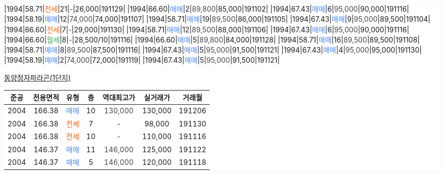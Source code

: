 |1994|58.71|<span style="color:#ff5a00">전세</span>|21|<span style="color:#444444">-</span>|26,000|191129|
|1994|66.60|<span style="color:#4285f3">매매</span>|2|<span style="color:#444444">89,800</span>|85,000|191102|
|1994|67.43|<span style="color:#4285f3">매매</span>|6|<span style="color:#444444">95,000</span>|90,000|191116|
|1994|58.19|<span style="color:#4285f3">매매</span>|12|<span style="color:#444444">74,000</span>|74,000|191107|
|1994|58.71|<span style="color:#4285f3">매매</span>|19|<span style="color:#444444">89,500</span>|86,000|191105|
|1994|67.43|<span style="color:#4285f3">매매</span>|9|<span style="color:#444444">95,000</span>|89,500|191104|
|1994|66.60|<span style="color:#ff5a00">전세</span>|7|<span style="color:#444444">-</span>|29,000|191130|
|1994|58.71|<span style="color:#4285f3">매매</span>|12|<span style="color:#444444">89,500</span>|88,000|191106|
|1994|67.43|<span style="color:#4285f3">매매</span>|6|<span style="color:#444444">95,000</span>|90,000|191116|
|1994|66.60|<span style="color:#34a853">월세</span>|8|<span style="color:#444444">-</span>|28,500/10|191116|
|1994|66.60|<span style="color:#4285f3">매매</span>|5|<span style="color:#444444">89,800</span>|84,000|191128|
|1994|58.71|<span style="color:#4285f3">매매</span>|16|<span style="color:#444444">89,500</span>|89,500|191108|
|1994|58.71|<span style="color:#4285f3">매매</span>|8|<span style="color:#444444">89,500</span>|87,500|191116|
|1994|67.43|<span style="color:#4285f3">매매</span>|5|<span style="color:#444444">95,000</span>|91,500|191121|
|1994|67.43|<span style="color:#4285f3">매매</span>|4|<span style="color:#444444">95,000</span>|95,000|191130|
|1994|58.19|<span style="color:#4285f3">매매</span>|2|<span style="color:#444444">74,000</span>|72,000|191119|
|1994|67.43|<span style="color:#4285f3">매매</span>|5|<span style="color:#444444">95,000</span>|91,500|191121|


<script async src="//pagead2.googlesyndication.com/pagead/js/adsbygoogle.js"></script>

<ins class="adsbygoogle"
     style="display:block"
     data-ad-client="ca-pub-2446590836940007"
     data-ad-slot="1659523306"
     data-ad-format="auto"
     data-full-width-responsive="true"></ins>
<script>
(adsbygoogle = window.adsbygoogle || []).push({});
</script>


[동양정자파라곤(1단지)](https://search.naver.com/search.naver?query=%EA%B2%BD%EA%B8%B0%EB%8F%84+%EC%84%B1%EB%82%A8%EC%8B%9C+%EB%B6%84%EB%8B%B9%EA%B5%AC+%EC%A0%95%EC%9E%90%EB%8F%99+%EB%8F%99%EC%96%91%EC%A0%95%EC%9E%90%ED%8C%8C%EB%9D%BC%EA%B3%A4%281%EB%8B%A8%EC%A7%80%29)

|준공|전용면적|유형|층|역대최고가|실거래가|거래월|
|:---:|:---:|:---:|:---:|:---:|:---:|:---:|
|2004|166.38|<span style="color:#4285f3">매매</span>|10|<span style="color:#444444">130,000</span>|130,000|191206|
|2004|166.38|<span style="color:#ff5a00">전세</span>|7|<span style="color:#444444">-</span>|98,000|191130|
|2004|166.38|<span style="color:#ff5a00">전세</span>|10|<span style="color:#444444">-</span>|110,000|191116|
|2004|146.37|<span style="color:#4285f3">매매</span>|11|<span style="color:#444444">146,000</span>|125,000|191122|
|2004|146.37|<span style="color:#4285f3">매매</span>|5|<span style="color:#444444">146,000</span>|120,000|191118|
